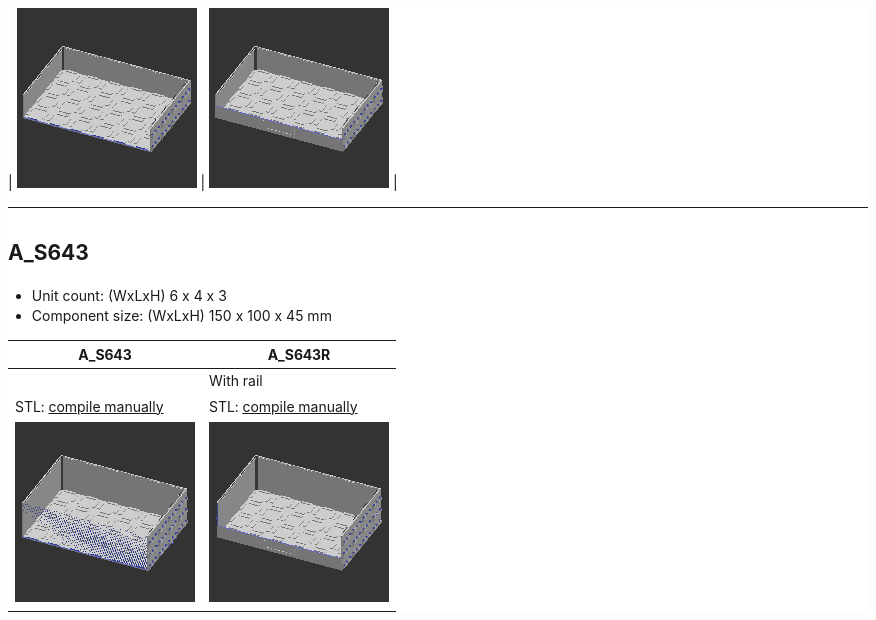 | ![preview](png/A_S642.png) | ![preview](png/A_S642R.png) | 


---
## A_S643
* Unit count: (WxLxH) 6 x 4 x 3
* Component size: (WxLxH) 150 x 100 x 45 mm

| **A_S643** | **A_S643R** | 
| --- | --- | 
|  | With rail | 
| STL: [compile manually](https://github.com/CZDanol/DNLTray#how-to-compile) | STL: [compile manually](https://github.com/CZDanol/DNLTray#how-to-compile) | 
| ![preview](png/A_S643.png) | ![preview](png/A_S643R.png) | 
